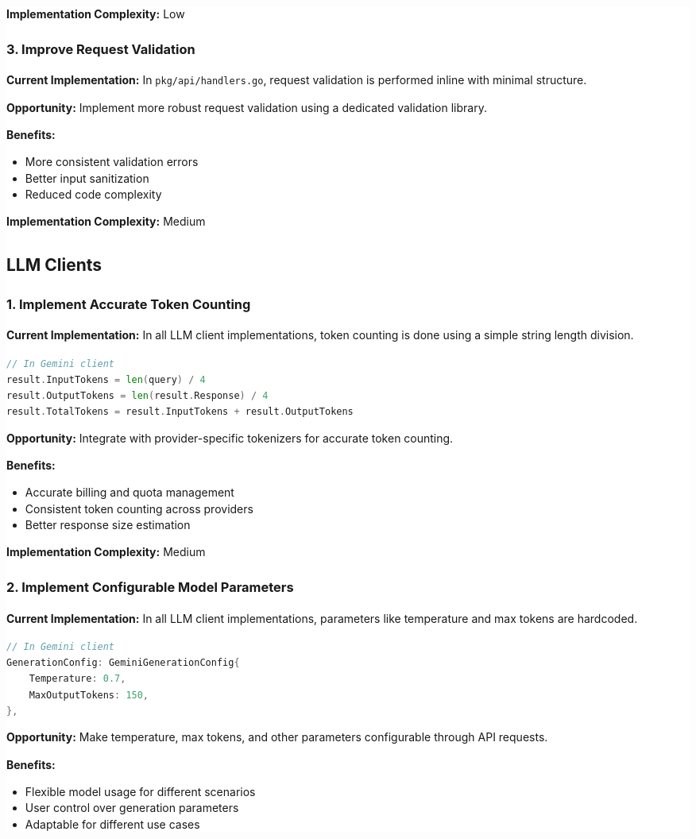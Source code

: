 **Implementation Complexity:** Low

### 3. Improve Request Validation
**Current Implementation:** In `pkg/api/handlers.go`, request validation is performed inline with minimal structure.

**Opportunity:** Implement more robust request validation using a dedicated validation library.

**Benefits:**
- More consistent validation errors
- Better input sanitization
- Reduced code complexity

**Implementation Complexity:** Medium

## LLM Clients

### 1. Implement Accurate Token Counting
**Current Implementation:** In all LLM client implementations, token counting is done using a simple string length division.

```go
// In Gemini client
result.InputTokens = len(query) / 4
result.OutputTokens = len(result.Response) / 4
result.TotalTokens = result.InputTokens + result.OutputTokens
```

**Opportunity:** Integrate with provider-specific tokenizers for accurate token counting.

**Benefits:**
- Accurate billing and quota management
- Consistent token counting across providers
- Better response size estimation

**Implementation Complexity:** Medium

### 2. Implement Configurable Model Parameters
**Current Implementation:** In all LLM client implementations, parameters like temperature and max tokens are hardcoded.

```go
// In Gemini client
GenerationConfig: GeminiGenerationConfig{
    Temperature: 0.7,
    MaxOutputTokens: 150,
},
```

**Opportunity:** Make temperature, max tokens, and other parameters configurable through API requests.

**Benefits:**
- Flexible model usage for different scenarios
- User control over generation parameters
- Adaptable for different use cases
